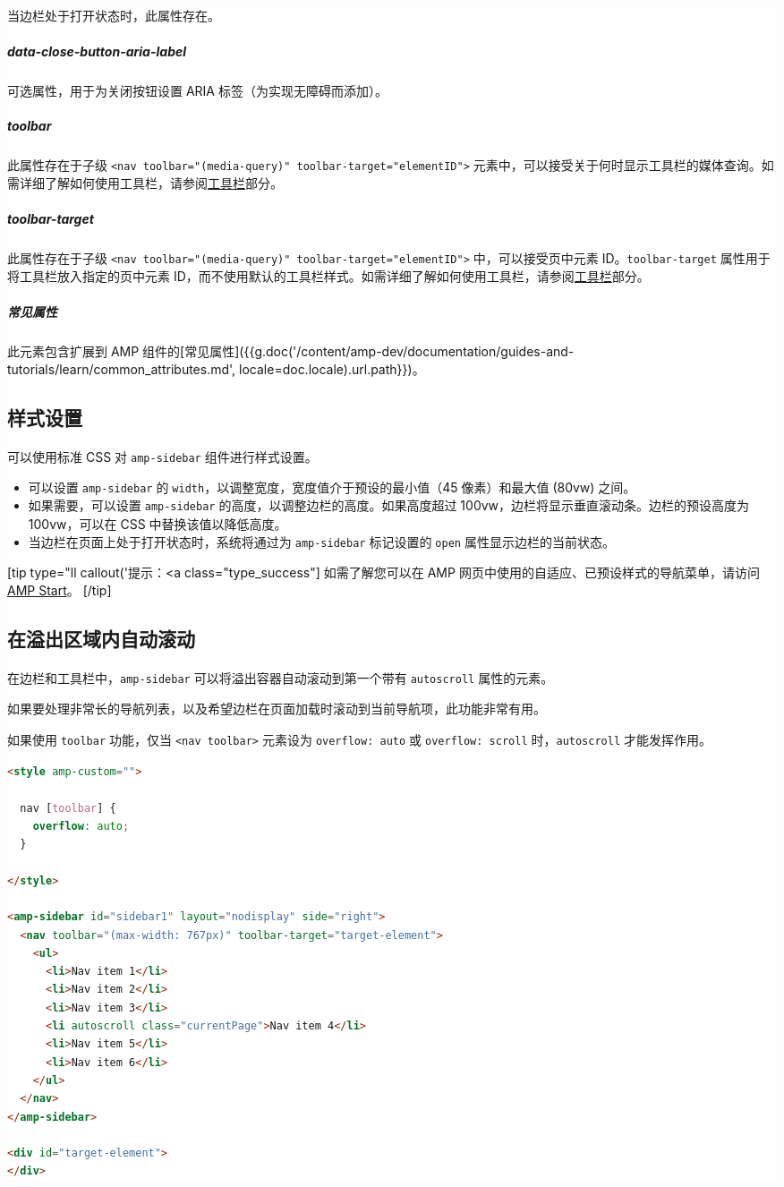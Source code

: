 当边栏处于打开状态时，此属性存在。

##### data-close-button-aria-label<a name="data"></a>

可选属性，用于为关闭按钮设置 ARIA 标签（为实现无障碍而添加）。

##### toolbar

此属性存在于子级 `<nav toolbar="(media-query)" toolbar-target="elementID">` 元素中，可以接受关于何时显示工具栏的媒体查询。如需详细了解如何使用工具栏，请参阅[工具栏](#toolbar)部分。

##### toolbar-target

此属性存在于子级 `<nav toolbar="(media-query)" toolbar-target="elementID">` 中，可以接受页中元素 ID。`toolbar-target` 属性用于将工具栏放入指定的页中元素 ID，而不使用默认的工具栏样式。如需详细了解如何使用工具栏，请参阅[工具栏](#toolbar)部分。

##### 常见属性<a name="common"></a>

此元素包含扩展到 AMP 组件的[常见属性]({{g.doc('/content/amp-dev/documentation/guides-and-tutorials/learn/common_attributes.md', locale=doc.locale).url.path}})。

## 样式设置

可以使用标准 CSS 对 `amp-sidebar` 组件进行样式设置。

* 可以设置 `amp-sidebar` 的 `width`，以调整宽度，宽度值介于预设的最小值（45 像素）和最大值 (80vw) 之间。
* 如果需要，可以设置 `amp-sidebar` 的高度，以调整边栏的高度。如果高度超过 100vw，边栏将显示垂直滚动条。边栏的预设高度为 100vw，可以在 CSS 中替换该值以降低高度。
* 当边栏在页面上处于打开状态时，系统将通过为 `amp-sidebar` 标记设置的 `open` 属性显示边栏的当前状态。

[tip type="ll callout('提示：</b><a class="type_success"]
如需了解您可以在 AMP 网页中使用的自适应、已预设样式的导航菜单，请访问 [AMP Start](https://ampstart.com/components#navigation)。
[/tip]

## 在溢出区域内自动滚动

在边栏和工具栏中，`amp-sidebar` 可以将溢出容器自动滚动到第一个带有 `autoscroll` 属性的元素。

如果要处理非常长的导航列表，以及希望边栏在页面加载时滚动到当前导航项，此功能非常有用。

如果使用 `toolbar` 功能，仅当 `<nav toolbar>` 元素设为 `overflow: auto` 或 `overflow: scroll` 时，`autoscroll` 才能发挥作用。

```html
<style amp-custom="">

  nav [toolbar] {
    overflow: auto;
  }

</style>

<amp-sidebar id="sidebar1" layout="nodisplay" side="right">
  <nav toolbar="(max-width: 767px)" toolbar-target="target-element">
    <ul>
      <li>Nav item 1</li>
      <li>Nav item 2</li>
      <li>Nav item 3</li>
      <li autoscroll class="currentPage">Nav item 4</li>
      <li>Nav item 5</li>
      <li>Nav item 6</li>
    </ul>
  </nav>
</amp-sidebar>

<div id="target-element">
</div>

```
